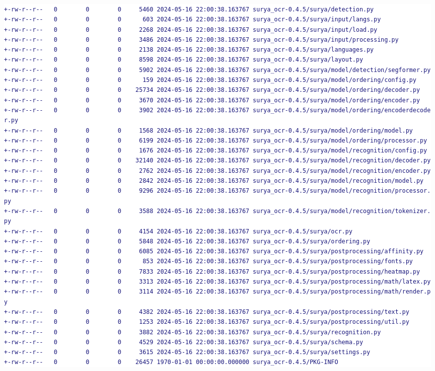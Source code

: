```diff
+-rw-r--r--   0        0        0     5460 2024-05-16 22:00:38.163767 surya_ocr-0.4.5/surya/detection.py
+-rw-r--r--   0        0        0      603 2024-05-16 22:00:38.163767 surya_ocr-0.4.5/surya/input/langs.py
+-rw-r--r--   0        0        0     2268 2024-05-16 22:00:38.163767 surya_ocr-0.4.5/surya/input/load.py
+-rw-r--r--   0        0        0     3486 2024-05-16 22:00:38.163767 surya_ocr-0.4.5/surya/input/processing.py
+-rw-r--r--   0        0        0     2138 2024-05-16 22:00:38.163767 surya_ocr-0.4.5/surya/languages.py
+-rw-r--r--   0        0        0     8598 2024-05-16 22:00:38.163767 surya_ocr-0.4.5/surya/layout.py
+-rw-r--r--   0        0        0     5902 2024-05-16 22:00:38.163767 surya_ocr-0.4.5/surya/model/detection/segformer.py
+-rw-r--r--   0        0        0      159 2024-05-16 22:00:38.163767 surya_ocr-0.4.5/surya/model/ordering/config.py
+-rw-r--r--   0        0        0    25734 2024-05-16 22:00:38.163767 surya_ocr-0.4.5/surya/model/ordering/decoder.py
+-rw-r--r--   0        0        0     3670 2024-05-16 22:00:38.163767 surya_ocr-0.4.5/surya/model/ordering/encoder.py
+-rw-r--r--   0        0        0     3902 2024-05-16 22:00:38.163767 surya_ocr-0.4.5/surya/model/ordering/encoderdecoder.py
+-rw-r--r--   0        0        0     1568 2024-05-16 22:00:38.163767 surya_ocr-0.4.5/surya/model/ordering/model.py
+-rw-r--r--   0        0        0     6199 2024-05-16 22:00:38.163767 surya_ocr-0.4.5/surya/model/ordering/processor.py
+-rw-r--r--   0        0        0     1676 2024-05-16 22:00:38.163767 surya_ocr-0.4.5/surya/model/recognition/config.py
+-rw-r--r--   0        0        0    32140 2024-05-16 22:00:38.163767 surya_ocr-0.4.5/surya/model/recognition/decoder.py
+-rw-r--r--   0        0        0     2762 2024-05-16 22:00:38.163767 surya_ocr-0.4.5/surya/model/recognition/encoder.py
+-rw-r--r--   0        0        0     2842 2024-05-16 22:00:38.163767 surya_ocr-0.4.5/surya/model/recognition/model.py
+-rw-r--r--   0        0        0     9296 2024-05-16 22:00:38.163767 surya_ocr-0.4.5/surya/model/recognition/processor.py
+-rw-r--r--   0        0        0     3588 2024-05-16 22:00:38.163767 surya_ocr-0.4.5/surya/model/recognition/tokenizer.py
+-rw-r--r--   0        0        0     4154 2024-05-16 22:00:38.163767 surya_ocr-0.4.5/surya/ocr.py
+-rw-r--r--   0        0        0     5848 2024-05-16 22:00:38.163767 surya_ocr-0.4.5/surya/ordering.py
+-rw-r--r--   0        0        0     6085 2024-05-16 22:00:38.163767 surya_ocr-0.4.5/surya/postprocessing/affinity.py
+-rw-r--r--   0        0        0      853 2024-05-16 22:00:38.163767 surya_ocr-0.4.5/surya/postprocessing/fonts.py
+-rw-r--r--   0        0        0     7833 2024-05-16 22:00:38.163767 surya_ocr-0.4.5/surya/postprocessing/heatmap.py
+-rw-r--r--   0        0        0     3313 2024-05-16 22:00:38.163767 surya_ocr-0.4.5/surya/postprocessing/math/latex.py
+-rw-r--r--   0        0        0     3114 2024-05-16 22:00:38.163767 surya_ocr-0.4.5/surya/postprocessing/math/render.py
+-rw-r--r--   0        0        0     4382 2024-05-16 22:00:38.163767 surya_ocr-0.4.5/surya/postprocessing/text.py
+-rw-r--r--   0        0        0     1253 2024-05-16 22:00:38.163767 surya_ocr-0.4.5/surya/postprocessing/util.py
+-rw-r--r--   0        0        0     3882 2024-05-16 22:00:38.163767 surya_ocr-0.4.5/surya/recognition.py
+-rw-r--r--   0        0        0     4529 2024-05-16 22:00:38.163767 surya_ocr-0.4.5/surya/schema.py
+-rw-r--r--   0        0        0     3615 2024-05-16 22:00:38.163767 surya_ocr-0.4.5/surya/settings.py
+-rw-r--r--   0        0        0    26457 1970-01-01 00:00:00.000000 surya_ocr-0.4.5/PKG-INFO
```